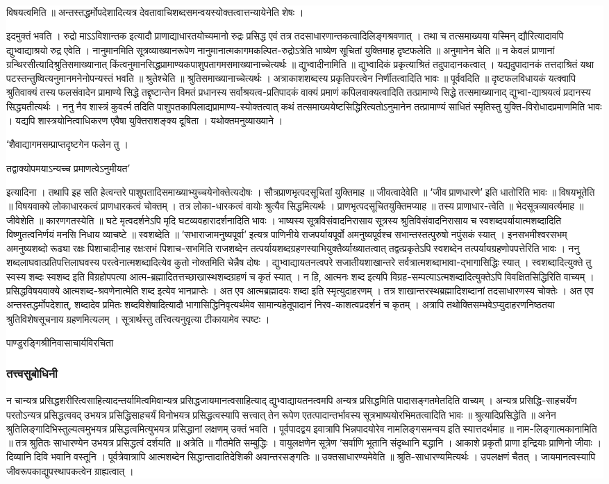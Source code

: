 विषयत्वमिति ॥ अन्तस्तद्धर्मोपदेशादित्यत्र देवतावाचिशब्दसमन्वयस्योक्तत्वात्तन्यायेनेति शेषः ।

इदमुक्तं भवति । रुद्रो माऽऽविशान्तक इत्यादौ प्राणाद्याधारतयोच्यमानो रुद्रः प्रसिद्ध एवं तत्र तदसाधारणान्तकत्वादिलिङ्गश्रवणात् । तथा च तत्समाख्यया यस्मिन् द्यौरित्यादावपि द्युभ्वाद्याश्रयो रुद्र एवेति । नानुमानमिति सूत्रव्याख्यानरूपेण नानुमानात्मकागमकल्पित-रुद्रोऽत्रेति भाष्येण सूचितां युक्तिमाह दृष्टफलेति ॥ अनुमानेन चेति ॥ न केवलं प्राणानां ग्रन्थिरसीत्यादिश्रुतिसमाख्यानात् किंत्वनुमानसिद्धप्रामाण्यकपाशुपतागमसमाख्यानाच्चेत्यर्थः ॥ द्युभ्वादीनामिति ॥ द्युभ्वादिकं प्रकृत्याश्रितं तदुपादानकत्वात् । यद्यदुपादानकं तत्तदाश्रितं यथा पटस्तन्तुष्वित्यनुमानमनेनोपन्यस्तं भवति ॥ श्रुतेश्चेति ॥ श्रुतिसमाख्यानाच्चेत्यर्थः । अत्राकाशशब्दस्य प्रकृतिपरत्वेन निर्णीतत्वादिति भावः ॥ पूर्ववदिति ॥ दृष्टफलविधायकं यत्क्वापि श्रुतिवाक्यं तस्य फलसंवादेन प्रामाण्ये सिद्धे तद्दृष्टान्तेन विमतं प्रधानस्य सर्वाश्रयत्व-प्रतिपादकं वाक्यं प्रमाणं कपिलवाक्यत्वादिति तत्प्रामाण्ये सिद्धे तत्समाख्यानाद् द्युभ्वा-द्याश्रयत्वं प्रदानस्य सिद्ध्यतीत्यर्थः । ननु नैव शास्त्रं कुवर्त्म तदिति पाशुपतकापिलाद्यप्रामाण्य-स्योक्तत्वात् कथं तत्समाख्ययेष्टसिद्धिरित्यतोऽनुमानेन तत्प्रामाण्यं साधितं स्मृतिस्तु युक्ति-विरोधादप्रमाणमिति भावः । यद्यपि शास्त्रयोनित्वाधिकरण एवैषा युक्तिराशङ्क्य दूषिता । यथोक्तमनुव्याख्याने ।

‘शैवाद्यागमसम्प्राप्तदृष्टगेन फलेन तु ।

तद्वाक्योपमयाऽन्यच्च प्रमाणत्वेऽनुमीयत’

इत्यादिना । तथापि इह सति हेत्वन्तरे पाशुपतादिसमाख्याभ्युच्चयेनोक्तेत्यदोषः । सौत्रप्राणभृत्पदसूचितां युक्तिमाह ॥ जीवत्वादेवेति ॥ ‘जीव प्राणधारणे’ इति धातोरिति भावः ॥ विषयभूतेति ॥ विषयवाक्ये लोकाधारकत्वं प्राणधारकत्वं चोक्तम् । तत्र लोका-धारकत्वं वायोः श्रुत्यैव सिद्धमित्यर्थः । प्राणभृत्पदसूचितयुक्तिमप्याह ॥ तस्य प्राणाधार-त्वेति ॥ भेदसूत्रव्यावर्त्यमाह ॥ जीवेशेति ॥ कारणगतस्येति ॥ घटे मृत्वदर्शनेऽपि मृदि घटव्यवहारादर्शनादिति भावः । भाष्यस्य सूत्रविसंवादनिरासाय सूत्रस्य श्रुतिविसंवादनिरासाय च स्वशब्दपर्यायात्मशब्दादिति विष्णुतत्वनिर्णयं मनसि निधाय व्याचष्टे ॥ स्वशब्देति ॥ ‘सभाराजामनुष्यपूर्वा’ इत्यत्र पाणिनीये राजपर्यायपूर्वो अमनुष्यपूर्वश्च सभान्तस्तत्पुरुषो नपुंसकं स्यात् । इनसभमीश्वरसभम् अमनुष्यशब्दो रूढ्या रक्षः पिशाचादीनाह रक्षःसभं पिशाच-सभमिति राजशब्देन तत्पर्यायशब्दग्रहणस्याभियुक्तैर्व्याख्यातत्वात् तद्वत्प्रकृतेऽपि स्वशब्देन तत्पर्यायग्रहणोपपत्तेरिति भावः । ननु शब्दलाघवात्प्रतिपत्तिलाघवस्य परत्वेनात्मशब्दादित्येव कुतो नोक्तमिति चेन्नैष दोषः । द्युभ्वाद्यायतनत्वपरे सजातीयशाखान्तरे सर्वत्रात्मशब्दाभावा-द्भागासिद्धिः स्यात् । स्वशब्दादित्युक्ते तु स्वस्य शब्दः स्वशब्द इति विग्रहोपपत्या आत्म-ब्रह्मादितत्तच्छाखास्थशब्दग्रहणं च कृतं स्यात् । न हि, आत्मनः शब्द इत्यपि विग्रह-सम्पत्याऽत्मशब्दादित्युक्तेऽपि विवक्षितसिद्धिरिति वाच्यम् । प्रसिद्धविषयवाक्ये आत्मशब्द-श्रवणेनात्मेति शब्द इत्येव भानप्राप्तेः । अत एव आत्मब्रह्मादयः शब्दा इति स्मृत्युदाहरणम् । तत्र शाखान्तरस्थब्रह्मादिशब्दानां तदसाधारणस्य चोक्तेः । अत एव अन्तस्तद्धर्मोपदेशात्, शब्दादेव प्रमितः शब्दविशेषादित्यादौ भागासिद्धिनिवृत्यर्थमेव सामान्यहेतूपादानं निरव-काशत्वप्रदर्शनं च कृतम् । अत्रापि तथोक्तिसम्भवेऽप्युदाहरणनिष्ठतया श्रुतिविशेषसूचनाय ग्रहणमित्यलम् । सूत्रार्थस्तु तत्त्वित्यनुवृत्या टीकायामेव स्पष्टः ।

पाण्डुरङ्गिश्रीनिवासाचार्यविरचिता

### **तत्त्वसुबोधिनी**

न चान्यत्र प्रसिद्धशरीरित्वसाहित्यादन्तर्यामित्वमिवान्यत्र प्रसिद्धजायमानत्वसाहित्याद् द्युभ्वाद्यायतनत्वमपि अन्यत्र प्रसिद्धमिति पादासङ्गतमेतदिति वाच्यम् । अन्यत्र प्रसिद्धि-साहचर्येण परतोऽन्यत्र प्रसिद्धत्ववद् उभयत्र प्रसिद्धिसाहचर्यं विनोभयत्र प्रसिद्धत्वस्यापि सत्त्वात् तेन रूपेण एतत्पादान्तर्भावस्य सूत्रभाष्ययोरभिमतत्वादिति भावः ॥ श्रुत्यादिप्रसिद्धेति ॥ अनेन श्रुतिलिङ्गादिभिस्तुल्यत्वमुभयत्र प्रसिद्धत्वमित्युभयत्र प्रसिद्धानां लक्षणम् उक्तं भवति । पूर्वपादद्वय इवात्रापि भिन्नपादयोरेव नामलिङ्गसमन्वय इति स्यात्तदर्थमाह ॥ नाम-लिङ्गात्मकानामिति ॥ तत्र श्रुतितः साधारण्येन उभयत्र प्रसिद्धत्वं दर्शयति ॥ अत्रेति ॥ गौतमेति सम्बुद्धिः । वायुलक्षणेन सूत्रेण ‘सर्वाणि भूतानि संदृब्धानि बद्धानि । आकाशे प्रकृतौ प्राणा इन्द्रियाः प्राणिनो जीवाः । दिव्यानि दिवि भवानि वस्तूनि । पूर्वत्रेवात्रापि आत्मशब्देन सिद्धान्तादातिदेशिकी अवान्तरसङ्गतिः ॥ उक्तसाधारण्यमेवेति ॥ श्रुति-साधारण्यमित्यर्थः । उपलक्षणं चैतत् । जायमानत्वस्यापि जीवरूपकाद्युपस्थापकत्वेन ग्राह्यत्वात् ।
